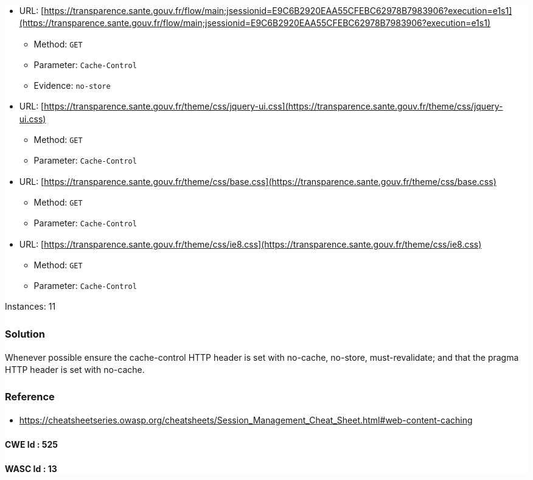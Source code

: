 * URL: [https://transparence.sante.gouv.fr/flow/main;jsessionid=E9C6B2920EAA55CFEBC62978B7983906?execution=e1s1](https://transparence.sante.gouv.fr/flow/main;jsessionid=E9C6B2920EAA55CFEBC62978B7983906?execution=e1s1)
  
  
  * Method: `GET`
  
  
  * Parameter: `Cache-Control`
  
  
  * Evidence: `no-store`
  
  
  
  
* URL: [https://transparence.sante.gouv.fr/theme/css/jquery-ui.css](https://transparence.sante.gouv.fr/theme/css/jquery-ui.css)
  
  
  * Method: `GET`
  
  
  * Parameter: `Cache-Control`
  
  
  
  
* URL: [https://transparence.sante.gouv.fr/theme/css/base.css](https://transparence.sante.gouv.fr/theme/css/base.css)
  
  
  * Method: `GET`
  
  
  * Parameter: `Cache-Control`
  
  
  
  
* URL: [https://transparence.sante.gouv.fr/theme/css/ie8.css](https://transparence.sante.gouv.fr/theme/css/ie8.css)
  
  
  * Method: `GET`
  
  
  * Parameter: `Cache-Control`
  
  
  
  
Instances: 11
  
### Solution
<p>Whenever possible ensure the cache-control HTTP header is set with no-cache, no-store, must-revalidate; and that the pragma HTTP header is set with no-cache.</p>
  
### Reference
* https://cheatsheetseries.owasp.org/cheatsheets/Session_Management_Cheat_Sheet.html#web-content-caching

  
#### CWE Id : 525
  
#### WASC Id : 13
  